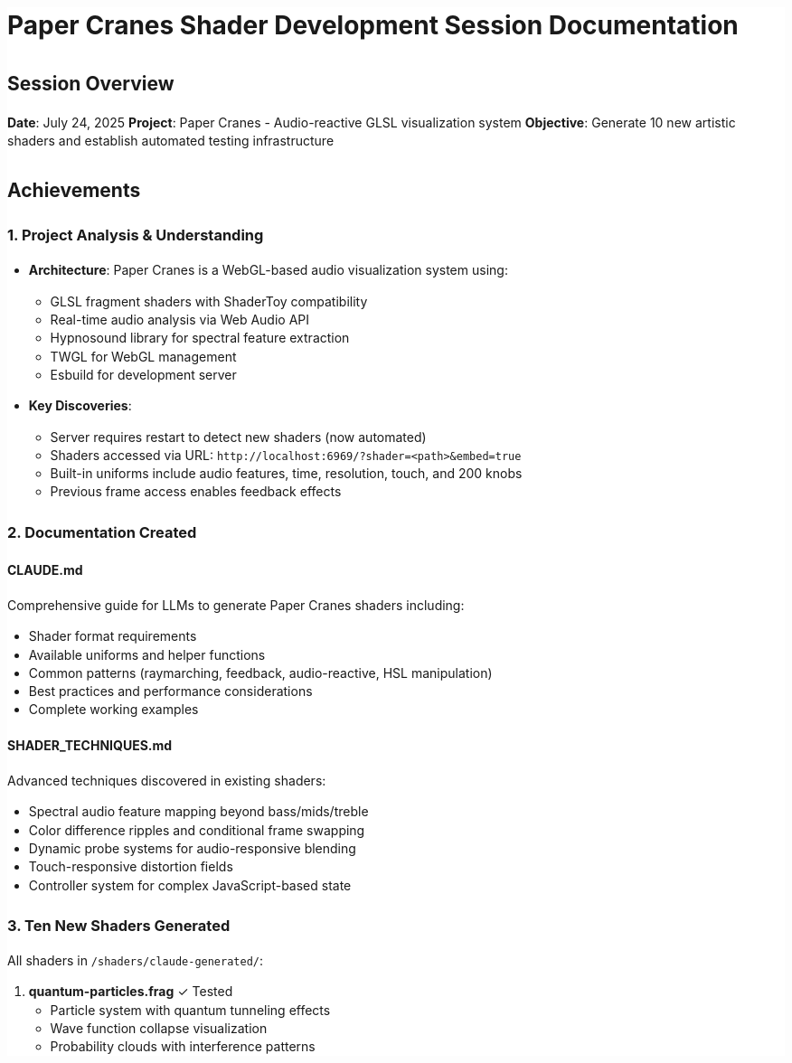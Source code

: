 # Paper Cranes Shader Development Session Documentation

## Session Overview
**Date**: July 24, 2025
**Project**: Paper Cranes - Audio-reactive GLSL visualization system
**Objective**: Generate 10 new artistic shaders and establish automated testing infrastructure

## Achievements

### 1. Project Analysis & Understanding
- **Architecture**: Paper Cranes is a WebGL-based audio visualization system using:
  - GLSL fragment shaders with ShaderToy compatibility
  - Real-time audio analysis via Web Audio API
  - Hypnosound library for spectral feature extraction
  - TWGL for WebGL management
  - Esbuild for development server

- **Key Discoveries**:
  - Server requires restart to detect new shaders (now automated)
  - Shaders accessed via URL: `http://localhost:6969/?shader=<path>&embed=true`
  - Built-in uniforms include audio features, time, resolution, touch, and 200 knobs
  - Previous frame access enables feedback effects

### 2. Documentation Created

#### CLAUDE.md
Comprehensive guide for LLMs to generate Paper Cranes shaders including:
- Shader format requirements
- Available uniforms and helper functions
- Common patterns (raymarching, feedback, audio-reactive, HSL manipulation)
- Best practices and performance considerations
- Complete working examples

#### SHADER_TECHNIQUES.md
Advanced techniques discovered in existing shaders:
- Spectral audio feature mapping beyond bass/mids/treble
- Color difference ripples and conditional frame swapping
- Dynamic probe systems for audio-responsive blending
- Touch-responsive distortion fields
- Controller system for complex JavaScript-based state

### 3. Ten New Shaders Generated

All shaders in `/shaders/claude-generated/`:

1. **quantum-particles.frag** ✓ Tested
   - Particle system with quantum tunneling effects
   - Wave function collapse visualization
   - Probability clouds with interference patterns
